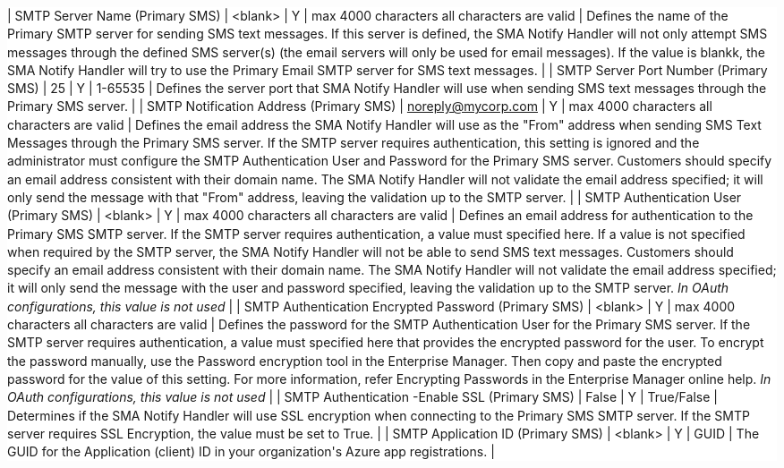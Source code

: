 | SMTP Server Name (Primary SMS)                           | <blank\>           | Y             | max 4000 characters all characters are valid           | Defines the name of the Primary SMTP server for sending SMS text messages. If this server is defined, the SMA Notify Handler will not only attempt SMS messages through the defined SMS server(s) (the email servers will only be used for email messages). If the value is blankk, the SMA Notify Handler will try to use the Primary Email SMTP server for SMS text messages.                                                                                                                                                                                                                                                                                                  |
| SMTP Server Port Number (Primary SMS)                    | 25                 | Y             | 1-65535                                                | Defines the server port that SMA Notify Handler will use when sending SMS text messages through the Primary SMS server.                                                                                                                                                                                                                                                                                                                                                                                                                                                                                                                                                          |
| SMTP Notification Address (Primary SMS)                  | noreply@mycorp.com | Y             | max 4000 characters all characters are valid           | Defines the email address the SMA Notify Handler will use as the "From" address when sending SMS Text Messages through the Primary SMS server. If the SMTP server requires authentication, this setting is ignored and the administrator must configure the SMTP Authentication User and Password for the Primary SMS server. Customers should specify an email address consistent with their domain name. The SMA Notify Handler will not validate the email address specified; it will only send the message with that "From" address, leaving the validation up to the SMTP server.                                                                                           |
| SMTP Authentication User (Primary SMS)                   | <blank\>           | Y             | max 4000 characters all characters are valid           | Defines an email address for authentication to the Primary SMS SMTP server. If the SMTP server requires authentication, a value must specified here. If a value is not specified when required by the SMTP server, the SMA Notify Handler will not be able to send SMS text messages. Customers should specify an email address consistent with their domain name. The SMA Notify Handler will not validate the email address specified; it will only send the message with the user and password specified, leaving the validation up to the SMTP server. *In OAuth configurations, this value is not used*                                                                     |
| SMTP Authentication Encrypted Password (Primary SMS)     | <blank\>           | Y             | max 4000 characters all characters are valid           | Defines the password for the SMTP Authentication User for the Primary SMS server. If the SMTP server requires authentication, a value must specified here that provides the encrypted password for the user. To encrypt the password manually, use the Password encryption tool in the Enterprise Manager. Then copy and paste the encrypted password for the value of this setting. For more information, refer Encrypting Passwords in the Enterprise Manager online help. *In OAuth configurations, this value is not used*                                                                                                                                                   |
| SMTP Authentication -Enable SSL (Primary SMS)            | False              | Y             | True/False                                             | Determines if the SMA Notify Handler will use SSL encryption when connecting to the Primary SMS SMTP server. If the SMTP server requires SSL Encryption, the value must be set to True.                                                                                                                                                                                                                                                                                                                                                                                                                                                                                          |
| SMTP Application ID (Primary SMS)                        | <blank\>           | Y             | GUID                                                   | The GUID for the Application (client) ID in your organization's Azure app registrations.                                                                                                                                                                                                                                                                                                                                                                                                                                                                                                                                                                                         |